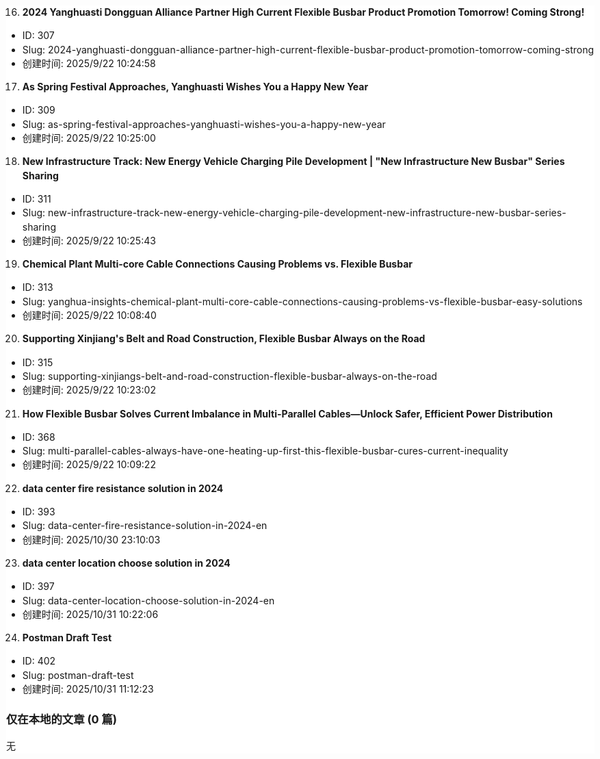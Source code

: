 16. **2024 Yanghuasti Dongguan Alliance Partner High Current Flexible Busbar Product Promotion Tomorrow! Coming Strong!**
   - ID: 307
   - Slug: 2024-yanghuasti-dongguan-alliance-partner-high-current-flexible-busbar-product-promotion-tomorrow-coming-strong
   - 创建时间: 2025/9/22 10:24:58

17. **As Spring Festival Approaches, Yanghuasti Wishes You a Happy New Year**
   - ID: 309
   - Slug: as-spring-festival-approaches-yanghuasti-wishes-you-a-happy-new-year
   - 创建时间: 2025/9/22 10:25:00

18. **New Infrastructure Track: New Energy Vehicle Charging Pile Development | "New Infrastructure New Busbar" Series Sharing**
   - ID: 311
   - Slug: new-infrastructure-track-new-energy-vehicle-charging-pile-development-new-infrastructure-new-busbar-series-sharing
   - 创建时间: 2025/9/22 10:25:43

19. **Chemical Plant Multi-core Cable Connections Causing Problems vs. Flexible Busbar**
   - ID: 313
   - Slug: yanghua-insights-chemical-plant-multi-core-cable-connections-causing-problems-vs-flexible-busbar-easy-solutions
   - 创建时间: 2025/9/22 10:08:40

20. **Supporting Xinjiang's Belt and Road Construction, Flexible Busbar Always on the Road**
   - ID: 315
   - Slug: supporting-xinjiangs-belt-and-road-construction-flexible-busbar-always-on-the-road
   - 创建时间: 2025/9/22 10:23:02

21. **How Flexible Busbar Solves Current Imbalance in Multi-Parallel Cables—Unlock Safer, Efficient Power Distribution**
   - ID: 368
   - Slug: multi-parallel-cables-always-have-one-heating-up-first-this-flexible-busbar-cures-current-inequality
   - 创建时间: 2025/9/22 10:09:22

22. **data center fire resistance solution in 2024**
   - ID: 393
   - Slug: data-center-fire-resistance-solution-in-2024-en
   - 创建时间: 2025/10/30 23:10:03

23. **data center location choose solution in 2024**
   - ID: 397
   - Slug: data-center-location-choose-solution-in-2024-en
   - 创建时间: 2025/10/31 10:22:06

24. **Postman Draft Test**
   - ID: 402
   - Slug: postman-draft-test
   - 创建时间: 2025/10/31 11:12:23

### 仅在本地的文章 (0 篇)
无
